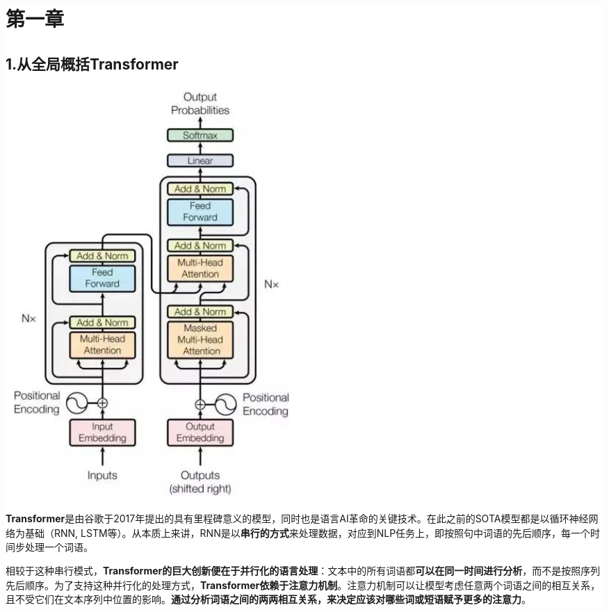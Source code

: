 # 第一章

## 1.从全局概括Transformer

![2.png](assets/2.png)

**Transformer**是由谷歌于2017年提出的具有里程碑意义的模型，同时也是语言AI革命的关键技术。在此之前的SOTA模型都是以循环神经网络为基础（RNN, LSTM等）。从本质上来讲，RNN是以**串行的方式**来处理数据，对应到NLP任务上，即按照句中词语的先后顺序，每一个时间步处理一个词语。

相较于这种串行模式，**Transformer的巨大创新便在于并行化的语言处理**：文本中的所有词语都**可以在同一时间进行分析**，而不是按照序列先后顺序。为了支持这种并行化的处理方式，**Transformer依赖于注意力机制**。注意力机制可以让模型考虑任意两个词语之间的相互关系，且不受它们在文本序列中位置的影响。**通过分析词语之间的两两相互关系，来决定应该对哪些词或短语赋予更多的注意力**。
